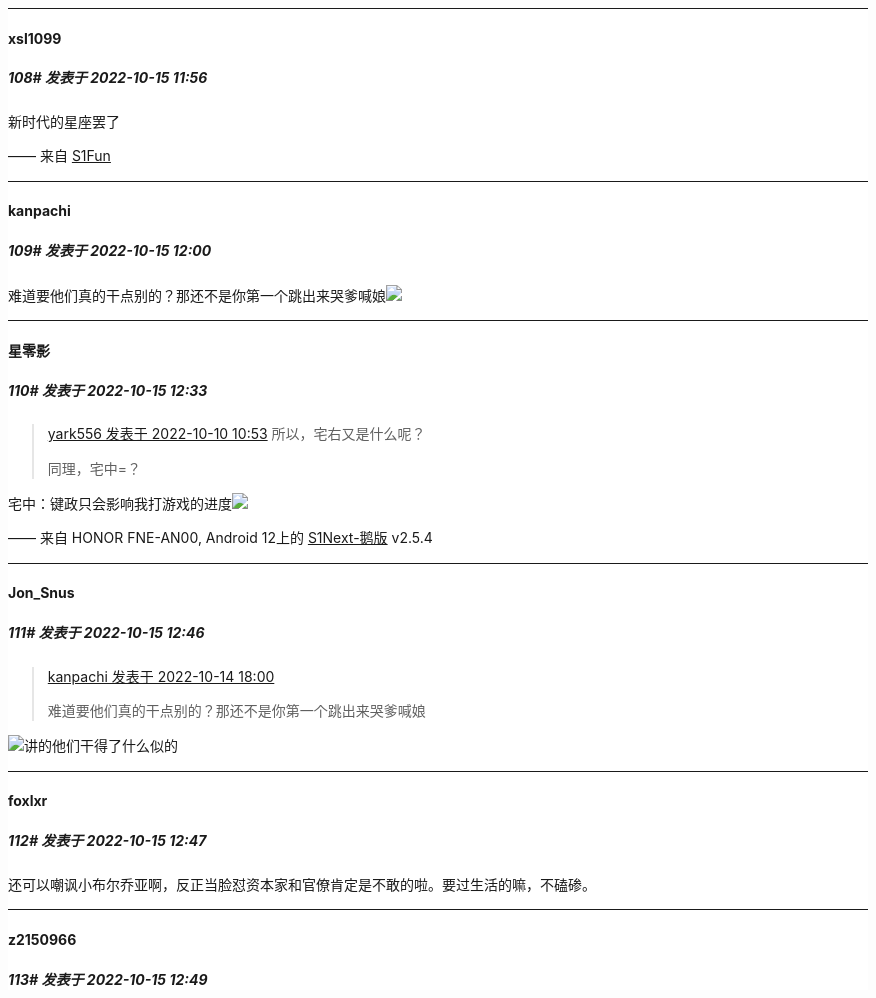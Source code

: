 *****

####  xsl1099  
##### 108#       发表于 2022-10-15 11:56

新时代的星座罢了

—— 来自 [S1Fun](https://s1fun.koalcat.com)

*****

####  kanpachi  
##### 109#       发表于 2022-10-15 12:00

难道要他们真的干点别的？那还不是你第一个跳出来哭爹喊娘<img src="https://static.saraba1st.com/image/smiley/face2017/053.png" referrerpolicy="no-referrer">



*****

####  星零影  
##### 110#       发表于 2022-10-15 12:33

<blockquote><a href="httphttps://bbs.saraba1st.com/2b/forum.php?mod=redirect&amp;goto=findpost&amp;pid=57840358&amp;ptid=2098828" target="_blank">yark556 发表于 2022-10-10 10:53</a>
所以，宅右又是什么呢？

同理，宅中=？</blockquote>
宅中：键政只会影响我打游戏的进度<img src="https://static.saraba1st.com/image/smiley/face2017/034.png" referrerpolicy="no-referrer">

—— 来自 HONOR FNE-AN00, Android 12上的 [S1Next-鹅版](https://github.com/ykrank/S1-Next/releases) v2.5.4



*****

####  Jon_Snus  
##### 111#       发表于 2022-10-15 12:46

<blockquote><a href="httphttps://bbs.saraba1st.com/2b/forum.php?mod=redirect&amp;goto=findpost&amp;pid=57917658&amp;ptid=2098828" target="_blank">kanpachi 发表于 2022-10-14 18:00</a>

难道要他们真的干点别的？那还不是你第一个跳出来哭爹喊娘</blockquote>
<img src="https://static.saraba1st.com/image/smiley/face2017/037.png" referrerpolicy="no-referrer">讲的他们干得了什么似的

*****

####  foxlxr  
##### 112#       发表于 2022-10-15 12:47

还可以嘲讽小布尔乔亚啊，反正当脸怼资本家和官僚肯定是不敢的啦。要过生活的嘛，不磕碜。

*****

####  z2150966  
##### 113#       发表于 2022-10-15 12:49
